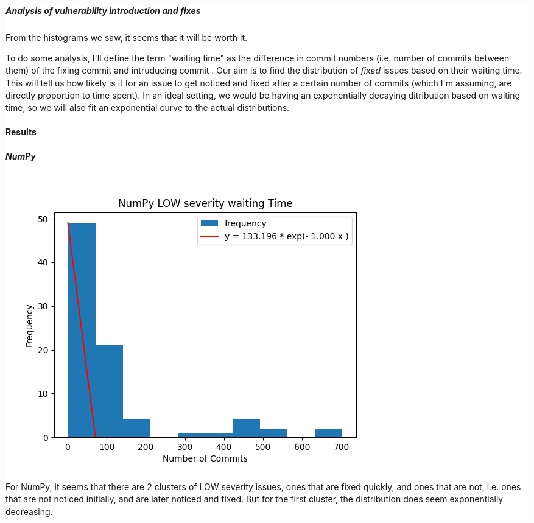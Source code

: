 ##### Analysis of vulnerability introduction and fixes

From the histograms we saw, it seems that it will be worth it.

To do some analysis, I'll define the term "waiting time" as the difference in commit numbers (i.e. number of commits between them) of the fixing commit and intruducing commit .
Our aim is to find the distribution of _fixed_ issues based on their waiting time. This will tell us how likely is it for an issue to get noticed and fixed after a certain number of commits (which I'm assuming, are directly proportion to time spent). In an ideal setting, we would be having an exponentially decaying ditribution based on waiting time, so we will also fit an exponential curve to the actual distributions.

#### Results

##### NumPy

![distribution](NumPy_results/commits_info_pairs_wait_hist_LOW.png)

For NumPy, it seems that there are 2 clusters of LOW severity issues, ones that are fixed quickly, and ones that are not, i.e. ones that are not noticed initially, and are later noticed and fixed. But for the first cluster, the distribution does seem exponentially decreasing.

